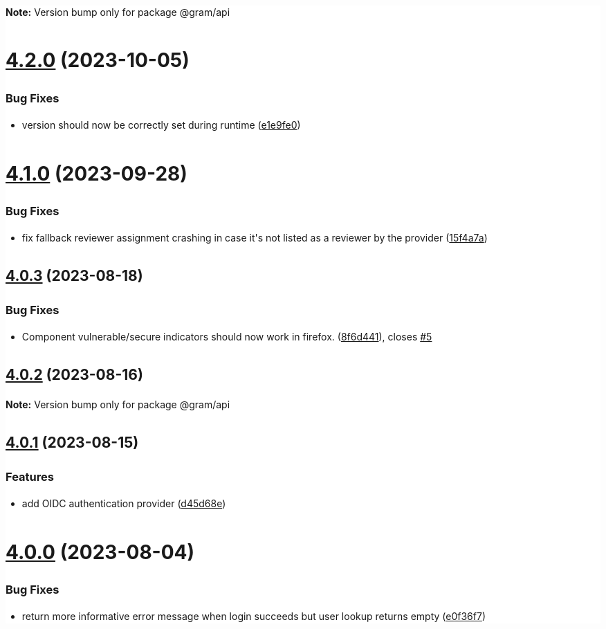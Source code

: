 **Note:** Version bump only for package @gram/api

# [4.2.0](https://github.com/klarna/gram/compare/v4.1.0...v4.2.0) (2023-10-05)

### Bug Fixes

- version should now be correctly set during runtime ([e1e9fe0](https://github.com/klarna/gram/commit/e1e9fe01a6350ac7aa4e16c098540005f6c56ef9))

# [4.1.0](https://github.com/klarna/gram/compare/v4.0.3...v4.1.0) (2023-09-28)

### Bug Fixes

- fix fallback reviewer assignment crashing in case it's not listed as a reviewer by the provider ([15f4a7a](https://github.com/klarna/gram/commit/15f4a7addf593e688382914bc18691f0ca4df1c9))

## [4.0.3](https://github.com/klarna/gram/compare/v4.0.2...v4.0.3) (2023-08-18)

### Bug Fixes

- Component vulnerable/secure indicators should now work in firefox. ([8f6d441](https://github.com/klarna/gram/commit/8f6d441bfdc85fa78ca11815805f3da65f88ad03)), closes [#5](https://github.com/klarna/gram/issues/5)

## [4.0.2](https://github.com/klarna/gram/compare/v4.0.1...v4.0.2) (2023-08-16)

**Note:** Version bump only for package @gram/api

## [4.0.1](https://github.com/klarna/gram/compare/v4.0.0...v4.0.1) (2023-08-15)

### Features

- add OIDC authentication provider ([d45d68e](https://github.com/klarna/gram/commit/d45d68e42210cd81ed4c9622d74b002fae0c096e))

# [4.0.0](https://github.com/klarna/gram/compare/v3.1.2...v4.0.0) (2023-08-04)

### Bug Fixes

- return more informative error message when login succeeds but user lookup returns empty ([e0f36f7](https://github.com/klarna/gram/commit/e0f36f7a1ba7bd0e0e0d51f44ccfe703bb139d2c))
